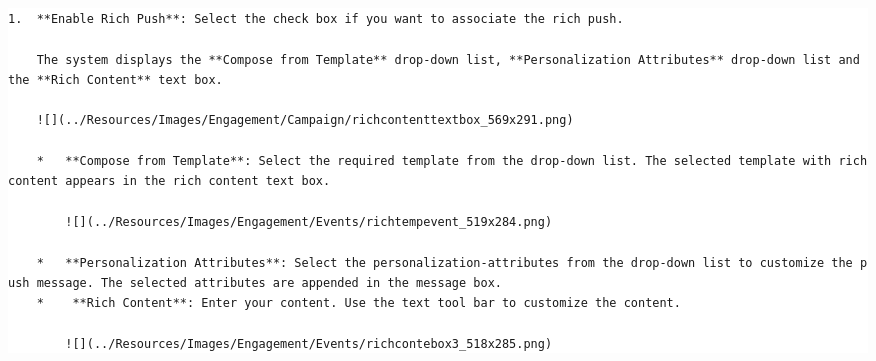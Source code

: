     1.  **Enable Rich Push**: Select the check box if you want to associate the rich push.
        
        The system displays the **Compose from Template** drop-down list, **Personalization Attributes** drop-down list and the **Rich Content** text box.
        
        ![](../Resources/Images/Engagement/Campaign/richcontenttextbox_569x291.png)
        
        *   **Compose from Template**: Select the required template from the drop-down list. The selected template with rich content appears in the rich content text box.
            
            ![](../Resources/Images/Engagement/Events/richtempevent_519x284.png)
            
        *   **Personalization Attributes**: Select the personalization-attributes from the drop-down list to customize the push message. The selected attributes are appended in the message box.
        *    **Rich Content**: Enter your content. Use the text tool bar to customize the content.
            
            ![](../Resources/Images/Engagement/Events/richcontebox3_518x285.png)
            